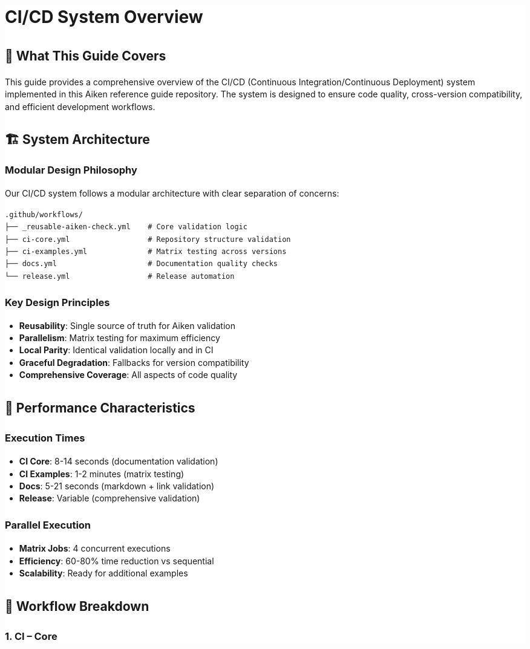 # CI/CD System Overview

## 🎯 **What This Guide Covers**

This guide provides a comprehensive overview of the CI/CD (Continuous Integration/Continuous Deployment) system implemented in this Aiken reference guide repository. The system is designed to ensure code quality, cross-version compatibility, and efficient development workflows.

## 🏗️ **System Architecture**

### **Modular Design Philosophy**

Our CI/CD system follows a modular architecture with clear separation of concerns:

```
.github/workflows/
├── _reusable-aiken-check.yml    # Core validation logic
├── ci-core.yml                  # Repository structure validation
├── ci-examples.yml              # Matrix testing across versions
├── docs.yml                     # Documentation quality checks
└── release.yml                  # Release automation
```

### **Key Design Principles**

- **Reusability**: Single source of truth for Aiken validation
- **Parallelism**: Matrix testing for maximum efficiency
- **Local Parity**: Identical validation locally and in CI
- **Graceful Degradation**: Fallbacks for version compatibility
- **Comprehensive Coverage**: All aspects of code quality

## 🚀 **Performance Characteristics**

### **Execution Times**

- **CI Core**: 8-14 seconds (documentation validation)
- **CI Examples**: 1-2 minutes (matrix testing)
- **Docs**: 5-21 seconds (markdown + link validation)
- **Release**: Variable (comprehensive validation)

### **Parallel Execution**

- **Matrix Jobs**: 4 concurrent executions
- **Efficiency**: 60-80% time reduction vs sequential
- **Scalability**: Ready for additional examples

## 🔄 **Workflow Breakdown**

### **1. CI – Core**
